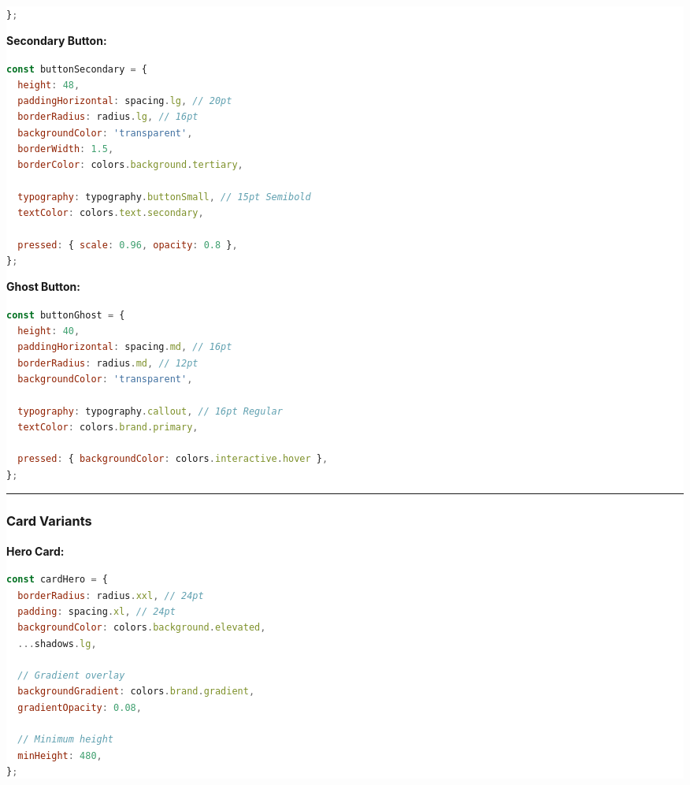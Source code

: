 ```javascript
};
```

**Secondary Button:**
```javascript
const buttonSecondary = {
  height: 48,
  paddingHorizontal: spacing.lg, // 20pt
  borderRadius: radius.lg, // 16pt
  backgroundColor: 'transparent',
  borderWidth: 1.5,
  borderColor: colors.background.tertiary,

  typography: typography.buttonSmall, // 15pt Semibold
  textColor: colors.text.secondary,

  pressed: { scale: 0.96, opacity: 0.8 },
};
```

**Ghost Button:**
```javascript
const buttonGhost = {
  height: 40,
  paddingHorizontal: spacing.md, // 16pt
  borderRadius: radius.md, // 12pt
  backgroundColor: 'transparent',

  typography: typography.callout, // 16pt Regular
  textColor: colors.brand.primary,

  pressed: { backgroundColor: colors.interactive.hover },
};
```

---

### Card Variants

**Hero Card:**
```javascript
const cardHero = {
  borderRadius: radius.xxl, // 24pt
  padding: spacing.xl, // 24pt
  backgroundColor: colors.background.elevated,
  ...shadows.lg,

  // Gradient overlay
  backgroundGradient: colors.brand.gradient,
  gradientOpacity: 0.08,

  // Minimum height
  minHeight: 480,
};
```
